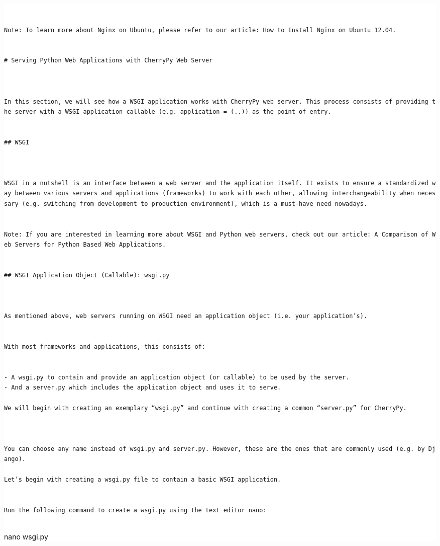 ```


Note: To learn more about Nginx on Ubuntu, please refer to our article: How to Install Nginx on Ubuntu 12.04.


# Serving Python Web Applications with CherryPy Web Server



In this section, we will see how a WSGI application works with CherryPy web server. This process consists of providing the server with a WSGI application callable (e.g. application = (..)) as the point of entry.


## WSGI



WSGI in a nutshell is an interface between a web server and the application itself. It exists to ensure a standardized way between various servers and applications (frameworks) to work with each other, allowing interchangeability when necessary (e.g. switching from development to production environment), which is a must-have need nowadays.


Note: If you are interested in learning more about WSGI and Python web servers, check out our article: A Comparison of Web Servers for Python Based Web Applications.


## WSGI Application Object (Callable): wsgi.py



As mentioned above, web servers running on WSGI need an application object (i.e. your application’s).


With most frameworks and applications, this consists of:


- A wsgi.py to contain and provide an application object (or callable) to be used by the server.
- And a server.py which includes the application object and uses it to serve.

We will begin with creating an exemplary “wsgi.py” and continue with creating a common “server.py” for CherryPy.



You can choose any name instead of wsgi.py and server.py. However, these are the ones that are commonly used (e.g. by Django).

Let’s begin with creating a wsgi.py file to contain a basic WSGI application.


Run the following command to create a wsgi.py using the text editor nano:


```
nano wsgi.py
